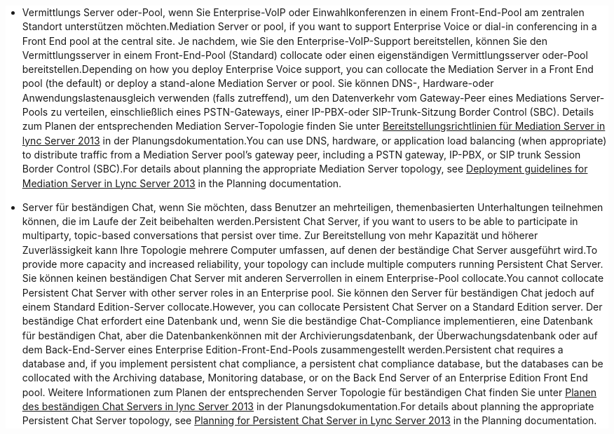   - <span data-ttu-id="c2514-144">Vermittlungs Server oder-Pool, wenn Sie Enterprise-VoIP oder Einwahlkonferenzen in einem Front-End-Pool am zentralen Standort unterstützen möchten.</span><span class="sxs-lookup"><span data-stu-id="c2514-144">Mediation Server or pool, if you want to support Enterprise Voice or dial-in conferencing in a Front End pool at the central site.</span></span> <span data-ttu-id="c2514-145">Je nachdem, wie Sie den Enterprise-VoIP-Support bereitstellen, können Sie den Vermittlungsserver in einem Front-End-Pool (Standard) collocate oder einen eigenständigen Vermittlungsserver oder-Pool bereitstellen.</span><span class="sxs-lookup"><span data-stu-id="c2514-145">Depending on how you deploy Enterprise Voice support, you can collocate the Mediation Server in a Front End pool (the default) or deploy a stand-alone Mediation Server or pool.</span></span> <span data-ttu-id="c2514-146">Sie können DNS-, Hardware-oder Anwendungslastenausgleich verwenden (falls zutreffend), um den Datenverkehr vom Gateway-Peer eines Mediations Server-Pools zu verteilen, einschließlich eines PSTN-Gateways, einer IP-PBX-oder SIP-Trunk-Sitzung Border Control (SBC). Details zum Planen der entsprechenden Mediation Server-Topologie finden Sie unter [Bereitstellungsrichtlinien für Mediation Server in lync Server 2013](lync-server-2013-deployment-guidelines-for-mediation-server.md) in der Planungsdokumentation.</span><span class="sxs-lookup"><span data-stu-id="c2514-146">You can use DNS, hardware, or application load balancing (when appropriate) to distribute traffic from a Mediation Server pool’s gateway peer, including a PSTN gateway, IP-PBX, or SIP trunk Session Border Control (SBC).For details about planning the appropriate Mediation Server topology, see [Deployment guidelines for Mediation Server in Lync Server 2013](lync-server-2013-deployment-guidelines-for-mediation-server.md) in the Planning documentation.</span></span>

  - <span data-ttu-id="c2514-147">Server für beständigen Chat, wenn Sie möchten, dass Benutzer an mehrteiligen, themenbasierten Unterhaltungen teilnehmen können, die im Laufe der Zeit beibehalten werden.</span><span class="sxs-lookup"><span data-stu-id="c2514-147">Persistent Chat Server, if you want to users to be able to participate in multiparty, topic-based conversations that persist over time.</span></span> <span data-ttu-id="c2514-148">Zur Bereitstellung von mehr Kapazität und höherer Zuverlässigkeit kann Ihre Topologie mehrere Computer umfassen, auf denen der beständige Chat Server ausgeführt wird.</span><span class="sxs-lookup"><span data-stu-id="c2514-148">To provide more capacity and increased reliability, your topology can include multiple computers running Persistent Chat Server.</span></span> <span data-ttu-id="c2514-149">Sie können keinen beständigen Chat Server mit anderen Serverrollen in einem Enterprise-Pool collocate.</span><span class="sxs-lookup"><span data-stu-id="c2514-149">You cannot collocate Persistent Chat Server with other server roles in an Enterprise pool.</span></span> <span data-ttu-id="c2514-150">Sie können den Server für beständigen Chat jedoch auf einem Standard Edition-Server collocate.</span><span class="sxs-lookup"><span data-stu-id="c2514-150">However, you can collocate Persistent Chat Server on a Standard Edition server.</span></span> <span data-ttu-id="c2514-151">Der beständige Chat erfordert eine Datenbank und, wenn Sie die beständige Chat-Compliance implementieren, eine Datenbank für beständigen Chat, aber die Datenbankenkönnen mit der Archivierungsdatenbank, der Überwachungsdatenbank oder auf dem Back-End-Server eines Enterprise Edition-Front-End-Pools zusammengestellt werden.</span><span class="sxs-lookup"><span data-stu-id="c2514-151">Persistent chat requires a database and, if you implement persistent chat compliance, a persistent chat compliance database, but the databases can be collocated with the Archiving database, Monitoring database, or on the Back End Server of an Enterprise Edition Front End pool.</span></span> <span data-ttu-id="c2514-152">Weitere Informationen zum Planen der entsprechenden Server Topologie für beständigen Chat finden Sie unter [Planen des beständigen Chat Servers in lync Server 2013](lync-server-2013-planning-for-persistent-chat-server.md) in der Planungsdokumentation.</span><span class="sxs-lookup"><span data-stu-id="c2514-152">For details about planning the appropriate Persistent Chat Server topology, see [Planning for Persistent Chat Server in Lync Server 2013](lync-server-2013-planning-for-persistent-chat-server.md) in the Planning documentation.</span></span>
